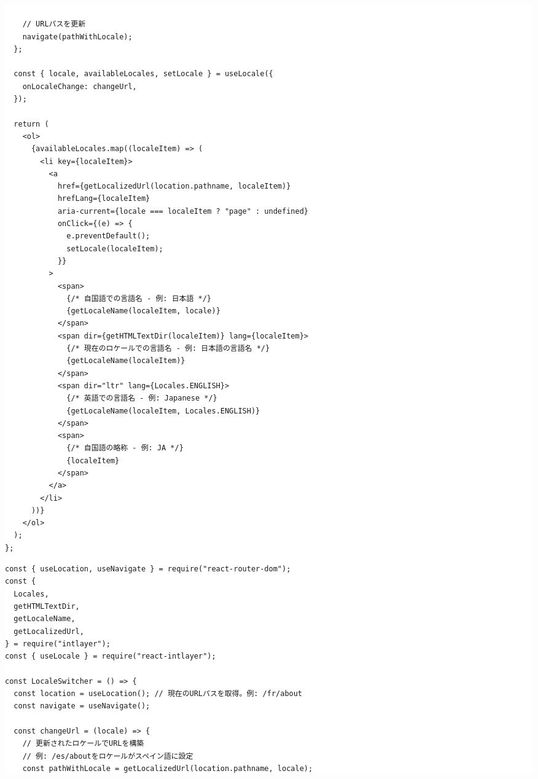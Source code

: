```tsx fileName="src/components/LocaleSwitcher.msx" codeFormat="esm"

    // URLパスを更新
    navigate(pathWithLocale);
  };

  const { locale, availableLocales, setLocale } = useLocale({
    onLocaleChange: changeUrl,
  });

  return (
    <ol>
      {availableLocales.map((localeItem) => (
        <li key={localeItem}>
          <a
            href={getLocalizedUrl(location.pathname, localeItem)}
            hrefLang={localeItem}
            aria-current={locale === localeItem ? "page" : undefined}
            onClick={(e) => {
              e.preventDefault();
              setLocale(localeItem);
            }}
          >
            <span>
              {/* 自国語での言語名 - 例: 日本語 */}
              {getLocaleName(localeItem, locale)}
            </span>
            <span dir={getHTMLTextDir(localeItem)} lang={localeItem}>
              {/* 現在のロケールでの言語名 - 例: 日本語の言語名 */}
              {getLocaleName(localeItem)}
            </span>
            <span dir="ltr" lang={Locales.ENGLISH}>
              {/* 英語での言語名 - 例: Japanese */}
              {getLocaleName(localeItem, Locales.ENGLISH)}
            </span>
            <span>
              {/* 自国語の略称 - 例: JA */}
              {localeItem}
            </span>
          </a>
        </li>
      ))}
    </ol>
  );
};
```

```tsx fileName="src/components/LocaleSwitcher.csx" codeFormat="commonjs"
const { useLocation, useNavigate } = require("react-router-dom");
const {
  Locales,
  getHTMLTextDir,
  getLocaleName,
  getLocalizedUrl,
} = require("intlayer");
const { useLocale } = require("react-intlayer");

const LocaleSwitcher = () => {
  const location = useLocation(); // 現在のURLパスを取得。例: /fr/about
  const navigate = useNavigate();

  const changeUrl = (locale) => {
    // 更新されたロケールでURLを構築
    // 例: /es/aboutをロケールがスペイン語に設定
    const pathWithLocale = getLocalizedUrl(location.pathname, locale);
```